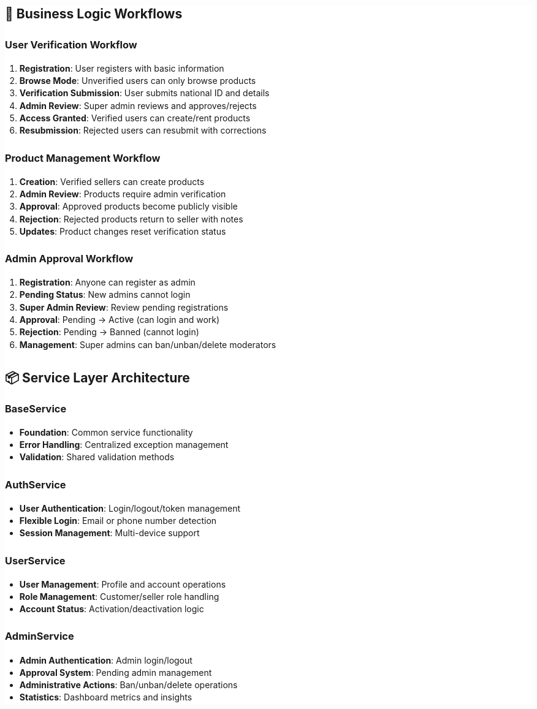 ```
```

## 🔄 Business Logic Workflows

### User Verification Workflow
1. **Registration**: User registers with basic information
2. **Browse Mode**: Unverified users can only browse products
3. **Verification Submission**: User submits national ID and details
4. **Admin Review**: Super admin reviews and approves/rejects
5. **Access Granted**: Verified users can create/rent products
6. **Resubmission**: Rejected users can resubmit with corrections

### Product Management Workflow
1. **Creation**: Verified sellers can create products
2. **Admin Review**: Products require admin verification
3. **Approval**: Approved products become publicly visible
4. **Rejection**: Rejected products return to seller with notes
5. **Updates**: Product changes reset verification status

### Admin Approval Workflow
1. **Registration**: Anyone can register as admin
2. **Pending Status**: New admins cannot login
3. **Super Admin Review**: Review pending registrations
4. **Approval**: Pending → Active (can login and work)
5. **Rejection**: Pending → Banned (cannot login)
6. **Management**: Super admins can ban/unban/delete moderators

## 📦 Service Layer Architecture

### BaseService
- **Foundation**: Common service functionality
- **Error Handling**: Centralized exception management
- **Validation**: Shared validation methods

### AuthService
- **User Authentication**: Login/logout/token management
- **Flexible Login**: Email or phone number detection
- **Session Management**: Multi-device support

### UserService
- **User Management**: Profile and account operations
- **Role Management**: Customer/seller role handling
- **Account Status**: Activation/deactivation logic

### AdminService
- **Admin Authentication**: Admin login/logout
- **Approval System**: Pending admin management
- **Administrative Actions**: Ban/unban/delete operations
- **Statistics**: Dashboard metrics and insights
